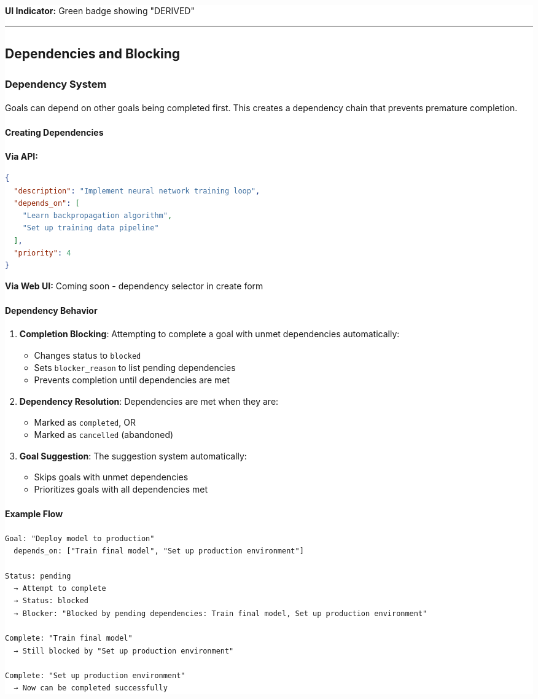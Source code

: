 **UI Indicator:** Green badge showing "DERIVED"

---

## Dependencies and Blocking

### Dependency System

Goals can depend on other goals being completed first. This creates a dependency chain that prevents premature completion.

#### Creating Dependencies

**Via API:**
```json
{
  "description": "Implement neural network training loop",
  "depends_on": [
    "Learn backpropagation algorithm",
    "Set up training data pipeline"
  ],
  "priority": 4
}
```

**Via Web UI:**
Coming soon - dependency selector in create form

#### Dependency Behavior

1. **Completion Blocking**: Attempting to complete a goal with unmet dependencies automatically:
   - Changes status to `blocked`
   - Sets `blocker_reason` to list pending dependencies
   - Prevents completion until dependencies are met

2. **Dependency Resolution**: Dependencies are met when they are:
   - Marked as `completed`, OR
   - Marked as `cancelled` (abandoned)

3. **Goal Suggestion**: The suggestion system automatically:
   - Skips goals with unmet dependencies
   - Prioritizes goals with all dependencies met

#### Example Flow

```
Goal: "Deploy model to production"
  depends_on: ["Train final model", "Set up production environment"]

Status: pending
  → Attempt to complete
  → Status: blocked
  → Blocker: "Blocked by pending dependencies: Train final model, Set up production environment"

Complete: "Train final model"
  → Still blocked by "Set up production environment"

Complete: "Set up production environment"
  → Now can be completed successfully
```
